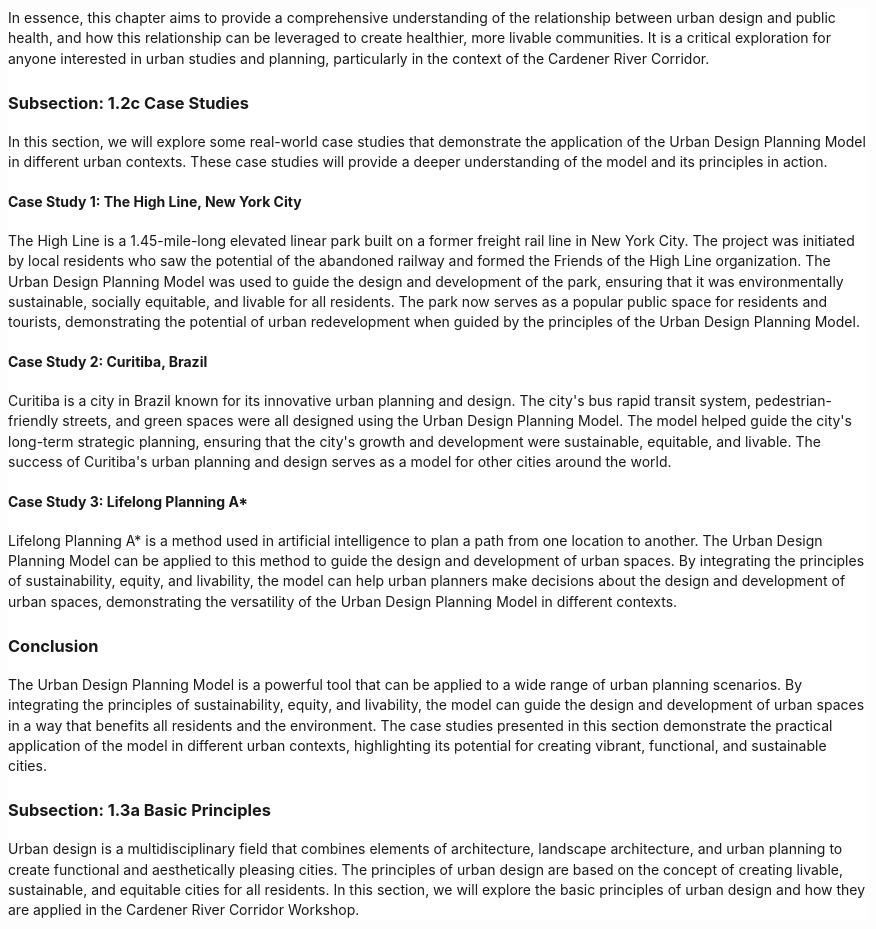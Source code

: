 In essence, this chapter aims to provide a comprehensive understanding of the relationship between urban design and public health, and how this relationship can be leveraged to create healthier, more livable communities. It is a critical exploration for anyone interested in urban studies and planning, particularly in the context of the Cardener River Corridor.




### Subsection: 1.2c Case Studies

In this section, we will explore some real-world case studies that demonstrate the application of the Urban Design Planning Model in different urban contexts. These case studies will provide a deeper understanding of the model and its principles in action.

#### Case Study 1: The High Line, New York City

The High Line is a 1.45-mile-long elevated linear park built on a former freight rail line in New York City. The project was initiated by local residents who saw the potential of the abandoned railway and formed the Friends of the High Line organization. The Urban Design Planning Model was used to guide the design and development of the park, ensuring that it was environmentally sustainable, socially equitable, and livable for all residents. The park now serves as a popular public space for residents and tourists, demonstrating the potential of urban redevelopment when guided by the principles of the Urban Design Planning Model.

#### Case Study 2: Curitiba, Brazil

Curitiba is a city in Brazil known for its innovative urban planning and design. The city's bus rapid transit system, pedestrian-friendly streets, and green spaces were all designed using the Urban Design Planning Model. The model helped guide the city's long-term strategic planning, ensuring that the city's growth and development were sustainable, equitable, and livable. The success of Curitiba's urban planning and design serves as a model for other cities around the world.

#### Case Study 3: Lifelong Planning A*

Lifelong Planning A* is a method used in artificial intelligence to plan a path from one location to another. The Urban Design Planning Model can be applied to this method to guide the design and development of urban spaces. By integrating the principles of sustainability, equity, and livability, the model can help urban planners make decisions about the design and development of urban spaces, demonstrating the versatility of the Urban Design Planning Model in different contexts.

### Conclusion

The Urban Design Planning Model is a powerful tool that can be applied to a wide range of urban planning scenarios. By integrating the principles of sustainability, equity, and livability, the model can guide the design and development of urban spaces in a way that benefits all residents and the environment. The case studies presented in this section demonstrate the practical application of the model in different urban contexts, highlighting its potential for creating vibrant, functional, and sustainable cities.




### Subsection: 1.3a Basic Principles

Urban design is a multidisciplinary field that combines elements of architecture, landscape architecture, and urban planning to create functional and aesthetically pleasing cities. The principles of urban design are based on the concept of creating livable, sustainable, and equitable cities for all residents. In this section, we will explore the basic principles of urban design and how they are applied in the Cardener River Corridor Workshop.
